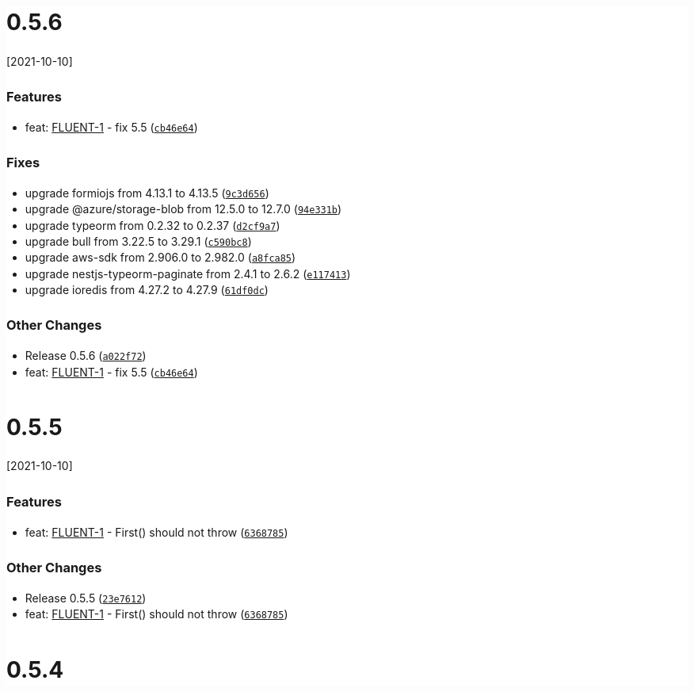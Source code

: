 # 0.5.6

[2021-10-10]

### Features

- feat: [FLUENT-1](https://goatlab.atlassian.net/browse//FLUENT-1) - fix 5.5 ([`cb46e64`](https://github.com/goat-io/fluent/commit/cb46e64557bf7714420595a0156e123ed35366af))

### Fixes

- upgrade formiojs from 4.13.1 to 4.13.5 ([`9c3d656`](https://github.com/goat-io/fluent/commit/9c3d6564b2f4b82094242b8a18f2689a37d02496))
- upgrade @azure/storage-blob from 12.5.0 to 12.7.0 ([`94e331b`](https://github.com/goat-io/fluent/commit/94e331b3b1ef15319ec5a1fbeaf3e76b1d7badfb))
- upgrade typeorm from 0.2.32 to 0.2.37 ([`d2cf9a7`](https://github.com/goat-io/fluent/commit/d2cf9a719fe972b418b20b5cd5e45a17be51f7b2))
- upgrade bull from 3.22.5 to 3.29.1 ([`c590bc8`](https://github.com/goat-io/fluent/commit/c590bc841cd52cbf4e68d0690a23ffb20a7914b6))
- upgrade aws-sdk from 2.906.0 to 2.982.0 ([`a8fca85`](https://github.com/goat-io/fluent/commit/a8fca851c18517edbba84d97fcd77eb2f962db6f))
- upgrade nestjs-typeorm-paginate from 2.4.1 to 2.6.2 ([`e117413`](https://github.com/goat-io/fluent/commit/e117413bd0148e68c5d3c7beaf5f9157431dab46))
- upgrade ioredis from 4.27.2 to 4.27.9 ([`61df0dc`](https://github.com/goat-io/fluent/commit/61df0dccd5410770559755a1564828f141ca8333))

### Other Changes

- Release 0.5.6 ([`a022f72`](https://github.com/goat-io/fluent/commit/a022f727fca9d85bf3668d31cd4a7a550ee81a58))
- feat: [FLUENT-1](https://goatlab.atlassian.net/browse//FLUENT-1) - fix 5.5 ([`cb46e64`](https://github.com/goat-io/fluent/commit/cb46e64557bf7714420595a0156e123ed35366af))

# 0.5.5

[2021-10-10]

### Features

- feat: [FLUENT-1](https://goatlab.atlassian.net/browse//FLUENT-1) - First() should not throw ([`6368785`](https://github.com/goat-io/fluent/commit/63687854ae10ab6295c69fb1efb78b113715bc2c))

### Other Changes

- Release 0.5.5 ([`23e7612`](https://github.com/goat-io/fluent/commit/23e7612e62192100114d2de7bc1ad92933f84561))
- feat: [FLUENT-1](https://goatlab.atlassian.net/browse//FLUENT-1) - First() should not throw ([`6368785`](https://github.com/goat-io/fluent/commit/63687854ae10ab6295c69fb1efb78b113715bc2c))

# 0.5.4
